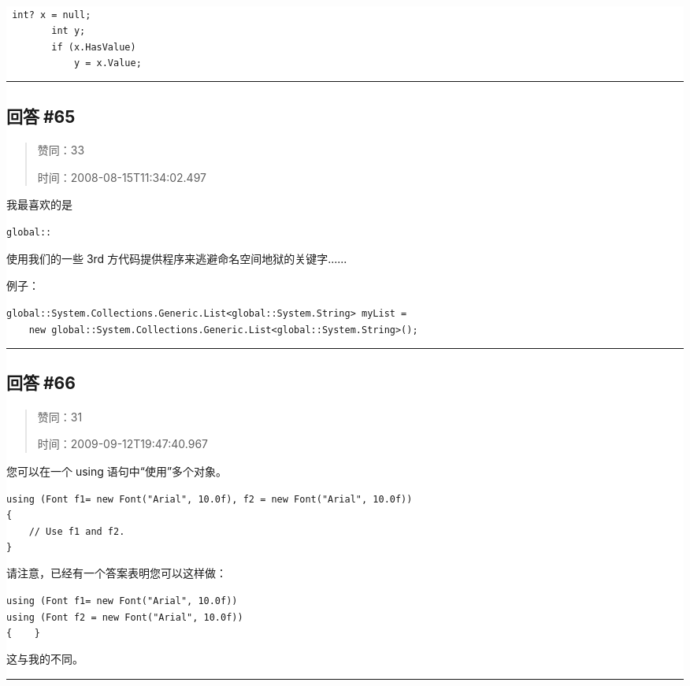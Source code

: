 ```
 int? x = null;
        int y;
        if (x.HasValue)
            y = x.Value; 
```

* * *

## 回答 #65

> 赞同：33
> 
> 时间：2008-08-15T11:34:02.497

我最喜欢的是

```
global:: 
```

使用我们的一些 3rd 方代码提供程序来逃避命名空间地狱的关键字......

例子：

```
global::System.Collections.Generic.List<global::System.String> myList =
    new global::System.Collections.Generic.List<global::System.String>(); 
```

* * *

## 回答 #66

> 赞同：31
> 
> 时间：2009-09-12T19:47:40.967

您可以在一个 using 语句中“使用”多个对象。

```
using (Font f1= new Font("Arial", 10.0f), f2 = new Font("Arial", 10.0f))
{
    // Use f1 and f2.
} 
```

请注意，已经有一个答案表明您可以这样做：

```
using (Font f1= new Font("Arial", 10.0f))
using (Font f2 = new Font("Arial", 10.0f))
{    } 
```

这与我的不同。

* * *
